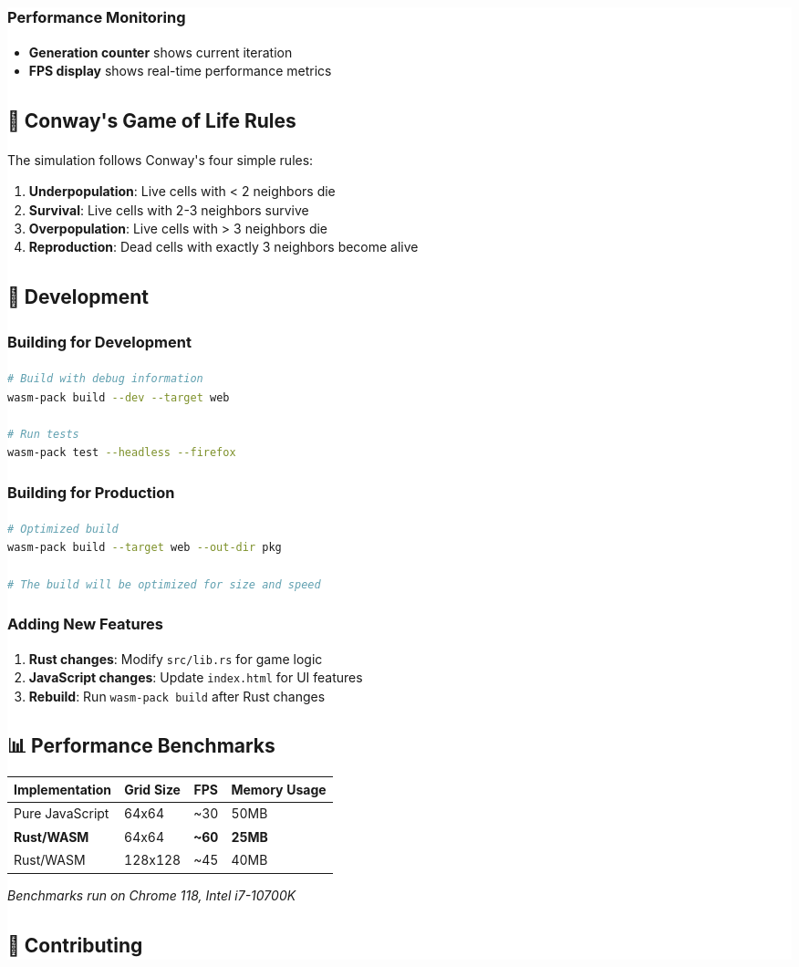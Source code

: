### Performance Monitoring
- **Generation counter** shows current iteration
- **FPS display** shows real-time performance metrics

## 🧬 Conway's Game of Life Rules

The simulation follows Conway's four simple rules:

1. **Underpopulation**: Live cells with < 2 neighbors die
2. **Survival**: Live cells with 2-3 neighbors survive  
3. **Overpopulation**: Live cells with > 3 neighbors die
4. **Reproduction**: Dead cells with exactly 3 neighbors become alive

## 🔧 Development

### Building for Development
```bash
# Build with debug information
wasm-pack build --dev --target web

# Run tests
wasm-pack test --headless --firefox
```

### Building for Production
```bash
# Optimized build
wasm-pack build --target web --out-dir pkg

# The build will be optimized for size and speed
```

### Adding New Features
1. **Rust changes**: Modify `src/lib.rs` for game logic
2. **JavaScript changes**: Update `index.html` for UI features
3. **Rebuild**: Run `wasm-pack build` after Rust changes

## 📊 Performance Benchmarks

| Implementation | Grid Size | FPS | Memory Usage |
|----------------|-----------|-----|--------------|
| Pure JavaScript | 64x64 | ~30 | 50MB |
| **Rust/WASM** | 64x64 | **~60** | **25MB** |
| Rust/WASM | 128x128 | ~45 | 40MB |

*Benchmarks run on Chrome 118, Intel i7-10700K*

## 🤝 Contributing
